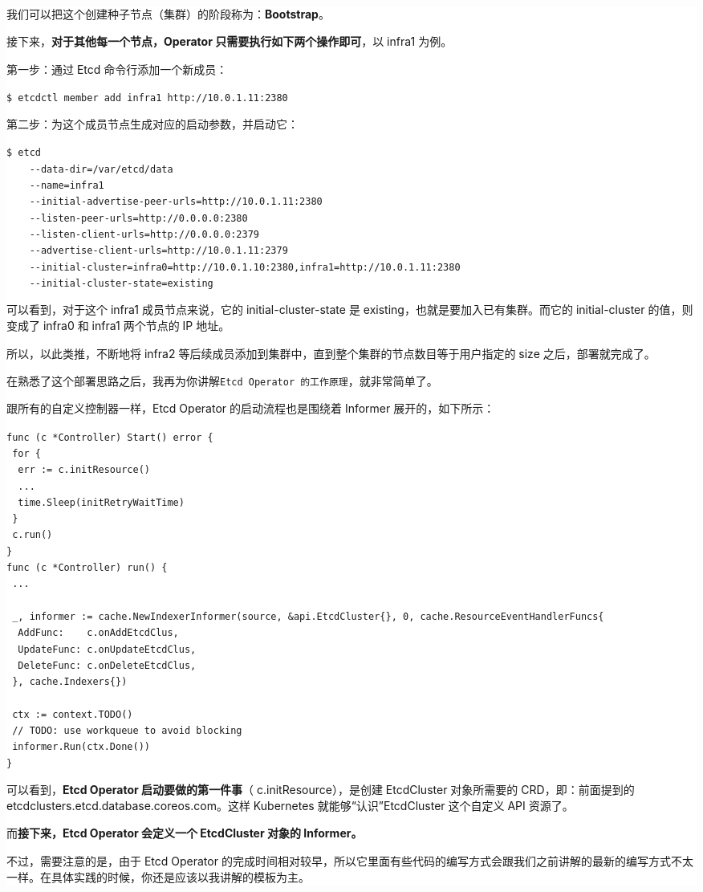 我们可以把这个创建种子节点（集群）的阶段称为：**Bootstrap**。

接下来，**对于其他每一个节点，Operator 只需要执行如下两个操作即可**，以 infra1 为例。

第一步：通过 Etcd 命令行添加一个新成员：

	$ etcdctl member add infra1 http://10.0.1.11:2380
第二步：为这个成员节点生成对应的启动参数，并启动它：

	$ etcd
	    --data-dir=/var/etcd/data
	    --name=infra1
	    --initial-advertise-peer-urls=http://10.0.1.11:2380
	    --listen-peer-urls=http://0.0.0.0:2380
	    --listen-client-urls=http://0.0.0.0:2379
	    --advertise-client-urls=http://10.0.1.11:2379
	    --initial-cluster=infra0=http://10.0.1.10:2380,infra1=http://10.0.1.11:2380
	    --initial-cluster-state=existing


可以看到，对于这个 infra1 成员节点来说，它的 initial-cluster-state 是 existing，也就是要加入已有集群。而它的 initial-cluster 的值，则变成了 infra0 和 infra1 两个节点的 IP 地址。

所以，以此类推，不断地将 infra2 等后续成员添加到集群中，直到整个集群的节点数目等于用户指定的 size 之后，部署就完成了。

在熟悉了这个部署思路之后，我再为你讲解`Etcd Operator 的工作原理`，就非常简单了。

跟所有的自定义控制器一样，Etcd Operator 的启动流程也是围绕着 Informer 展开的，如下所示：

	func (c *Controller) Start() error {
	 for {
	  err := c.initResource()
	  ...
	  time.Sleep(initRetryWaitTime)
	 }
	 c.run()
	}
	func (c *Controller) run() {
	 ...
	 
	 _, informer := cache.NewIndexerInformer(source, &api.EtcdCluster{}, 0, cache.ResourceEventHandlerFuncs{
	  AddFunc:    c.onAddEtcdClus,
	  UpdateFunc: c.onUpdateEtcdClus,
	  DeleteFunc: c.onDeleteEtcdClus,
	 }, cache.Indexers{})
	 
	 ctx := context.TODO()
	 // TODO: use workqueue to avoid blocking
	 informer.Run(ctx.Done())
	}
可以看到，**Etcd Operator 启动要做的第一件事**（ c.initResource），是创建 EtcdCluster 对象所需要的 CRD，即：前面提到的etcdclusters.etcd.database.coreos.com。这样 Kubernetes 就能够“认识”EtcdCluster 这个自定义 API 资源了。

而**接下来，Etcd Operator 会定义一个 EtcdCluster 对象的 Informer。**

不过，需要注意的是，由于 Etcd Operator 的完成时间相对较早，所以它里面有些代码的编写方式会跟我们之前讲解的最新的编写方式不太一样。在具体实践的时候，你还是应该以我讲解的模板为主。
